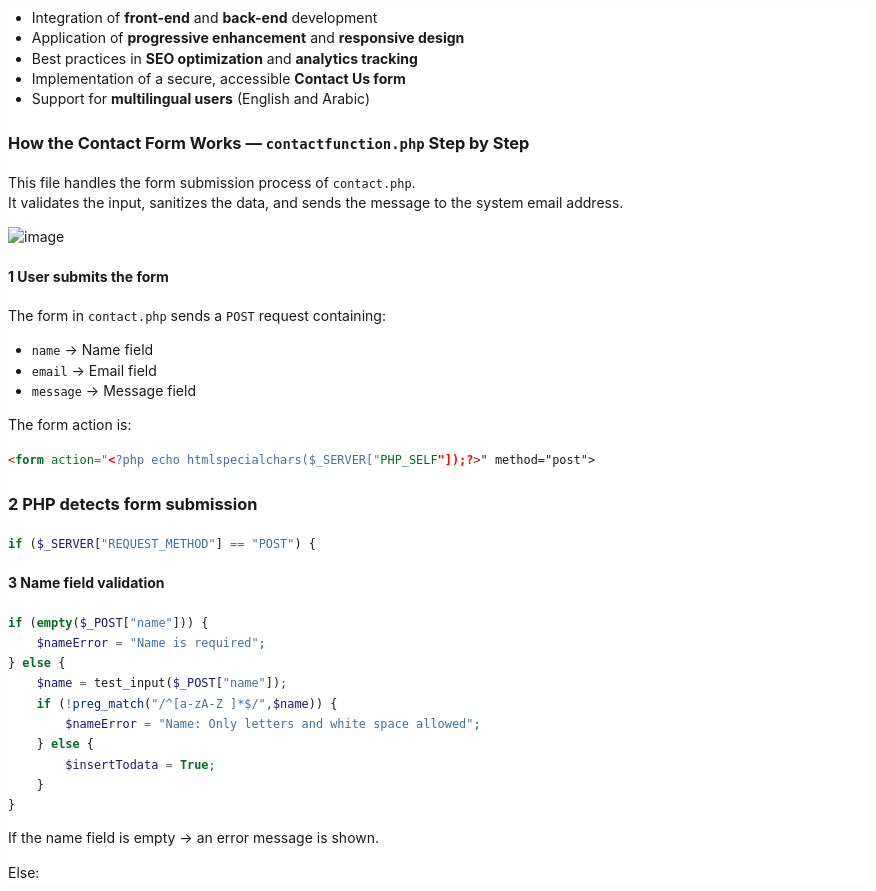 - Integration of **front-end** and **back-end** development
- Application of **progressive enhancement** and **responsive design**
- Best practices in **SEO optimization** and **analytics tracking**
- Implementation of a secure, accessible **Contact Us form**
- Support for **multilingual users** (English and Arabic)

### How the Contact Form Works — `contactfunction.php` Step by Step

This file handles the form submission process of `contact.php`.  
It validates the input, sanitizes the data, and sends the message to the system email address.


![image](https://github.com/user-attachments/assets/83a75c4f-9997-40ae-8391-f52ac7241b05)


#### 1️ User submits the form

The form in `contact.php` sends a `POST` request containing:

- `name` → Name field
- `email` → Email field
- `message` → Message field

The form action is:

```html
<form action="<?php echo htmlspecialchars($_SERVER["PHP_SELF"]);?>" method="post">
```
### 2️ PHP detects form submission

```php
if ($_SERVER["REQUEST_METHOD"] == "POST") {
```





#### 3️ Name field validation

```php
if (empty($_POST["name"])) {
    $nameError = "Name is required";
} else {
    $name = test_input($_POST["name"]);
    if (!preg_match("/^[a-zA-Z ]*$/",$name)) {
        $nameError = "Name: Only letters and white space allowed";
    } else {
        $insertTodata = True;
    }
}
```


If the name field is empty → an error message is shown.

Else:
